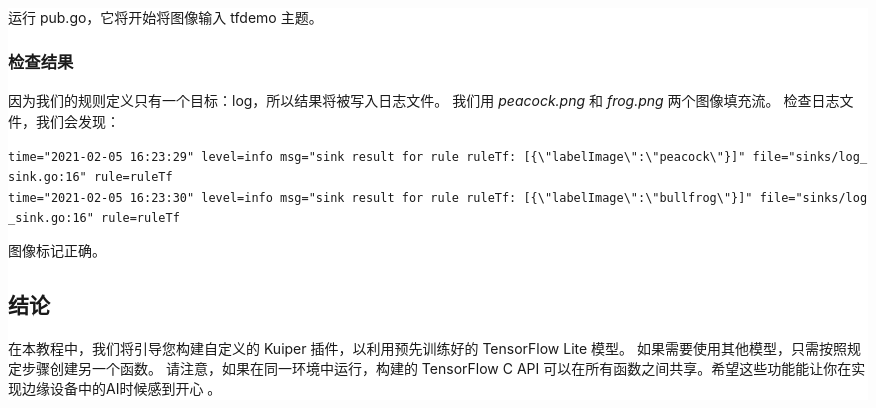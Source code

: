 运行 pub.go，它将开始将图像输入 tfdemo 主题。

### 检查结果

因为我们的规则定义只有一个目标：log，所以结果将被写入日志文件。 我们用 *peacock.png* 和 *frog.png* 两个图像填充流。 检查日志文件，我们会发现：

```shell
time="2021-02-05 16:23:29" level=info msg="sink result for rule ruleTf: [{\"labelImage\":\"peacock\"}]" file="sinks/log_sink.go:16" rule=ruleTf
time="2021-02-05 16:23:30" level=info msg="sink result for rule ruleTf: [{\"labelImage\":\"bullfrog\"}]" file="sinks/log_sink.go:16" rule=ruleTf
```

图像标记正确。

## 结论

在本教程中，我们将引导您构建自定义的 Kuiper 插件，以利用预先训练好的 TensorFlow Lite 模型。 如果需要使用其他模型，只需按照规定步骤创建另一个函数。 请注意，如果在同一环境中运行，构建的 TensorFlow C API 可以在所有函数之间共享。希望这些功能能让你在实现边缘设备中的AI时候感到开心 。